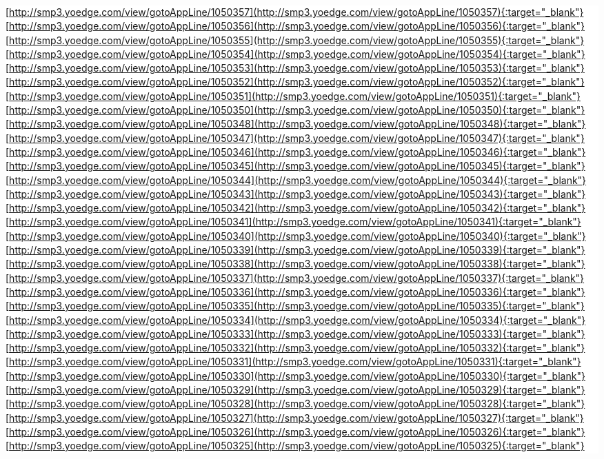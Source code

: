 [http://smp3.yoedge.com/view/gotoAppLine/1050357](http://smp3.yoedge.com/view/gotoAppLine/1050357){:target="_blank"}
[http://smp3.yoedge.com/view/gotoAppLine/1050356](http://smp3.yoedge.com/view/gotoAppLine/1050356){:target="_blank"}
[http://smp3.yoedge.com/view/gotoAppLine/1050355](http://smp3.yoedge.com/view/gotoAppLine/1050355){:target="_blank"}
[http://smp3.yoedge.com/view/gotoAppLine/1050354](http://smp3.yoedge.com/view/gotoAppLine/1050354){:target="_blank"}
[http://smp3.yoedge.com/view/gotoAppLine/1050353](http://smp3.yoedge.com/view/gotoAppLine/1050353){:target="_blank"}
[http://smp3.yoedge.com/view/gotoAppLine/1050352](http://smp3.yoedge.com/view/gotoAppLine/1050352){:target="_blank"}
[http://smp3.yoedge.com/view/gotoAppLine/1050351](http://smp3.yoedge.com/view/gotoAppLine/1050351){:target="_blank"}
[http://smp3.yoedge.com/view/gotoAppLine/1050350](http://smp3.yoedge.com/view/gotoAppLine/1050350){:target="_blank"}
[http://smp3.yoedge.com/view/gotoAppLine/1050348](http://smp3.yoedge.com/view/gotoAppLine/1050348){:target="_blank"}
[http://smp3.yoedge.com/view/gotoAppLine/1050347](http://smp3.yoedge.com/view/gotoAppLine/1050347){:target="_blank"}
[http://smp3.yoedge.com/view/gotoAppLine/1050346](http://smp3.yoedge.com/view/gotoAppLine/1050346){:target="_blank"}
[http://smp3.yoedge.com/view/gotoAppLine/1050345](http://smp3.yoedge.com/view/gotoAppLine/1050345){:target="_blank"}
[http://smp3.yoedge.com/view/gotoAppLine/1050344](http://smp3.yoedge.com/view/gotoAppLine/1050344){:target="_blank"}
[http://smp3.yoedge.com/view/gotoAppLine/1050343](http://smp3.yoedge.com/view/gotoAppLine/1050343){:target="_blank"}
[http://smp3.yoedge.com/view/gotoAppLine/1050342](http://smp3.yoedge.com/view/gotoAppLine/1050342){:target="_blank"}
[http://smp3.yoedge.com/view/gotoAppLine/1050341](http://smp3.yoedge.com/view/gotoAppLine/1050341){:target="_blank"}
[http://smp3.yoedge.com/view/gotoAppLine/1050340](http://smp3.yoedge.com/view/gotoAppLine/1050340){:target="_blank"}
[http://smp3.yoedge.com/view/gotoAppLine/1050339](http://smp3.yoedge.com/view/gotoAppLine/1050339){:target="_blank"}
[http://smp3.yoedge.com/view/gotoAppLine/1050338](http://smp3.yoedge.com/view/gotoAppLine/1050338){:target="_blank"}
[http://smp3.yoedge.com/view/gotoAppLine/1050337](http://smp3.yoedge.com/view/gotoAppLine/1050337){:target="_blank"}
[http://smp3.yoedge.com/view/gotoAppLine/1050336](http://smp3.yoedge.com/view/gotoAppLine/1050336){:target="_blank"}
[http://smp3.yoedge.com/view/gotoAppLine/1050335](http://smp3.yoedge.com/view/gotoAppLine/1050335){:target="_blank"}
[http://smp3.yoedge.com/view/gotoAppLine/1050334](http://smp3.yoedge.com/view/gotoAppLine/1050334){:target="_blank"}
[http://smp3.yoedge.com/view/gotoAppLine/1050333](http://smp3.yoedge.com/view/gotoAppLine/1050333){:target="_blank"}
[http://smp3.yoedge.com/view/gotoAppLine/1050332](http://smp3.yoedge.com/view/gotoAppLine/1050332){:target="_blank"}
[http://smp3.yoedge.com/view/gotoAppLine/1050331](http://smp3.yoedge.com/view/gotoAppLine/1050331){:target="_blank"}
[http://smp3.yoedge.com/view/gotoAppLine/1050330](http://smp3.yoedge.com/view/gotoAppLine/1050330){:target="_blank"}
[http://smp3.yoedge.com/view/gotoAppLine/1050329](http://smp3.yoedge.com/view/gotoAppLine/1050329){:target="_blank"}
[http://smp3.yoedge.com/view/gotoAppLine/1050328](http://smp3.yoedge.com/view/gotoAppLine/1050328){:target="_blank"}
[http://smp3.yoedge.com/view/gotoAppLine/1050327](http://smp3.yoedge.com/view/gotoAppLine/1050327){:target="_blank"}
[http://smp3.yoedge.com/view/gotoAppLine/1050326](http://smp3.yoedge.com/view/gotoAppLine/1050326){:target="_blank"}
[http://smp3.yoedge.com/view/gotoAppLine/1050325](http://smp3.yoedge.com/view/gotoAppLine/1050325){:target="_blank"}
